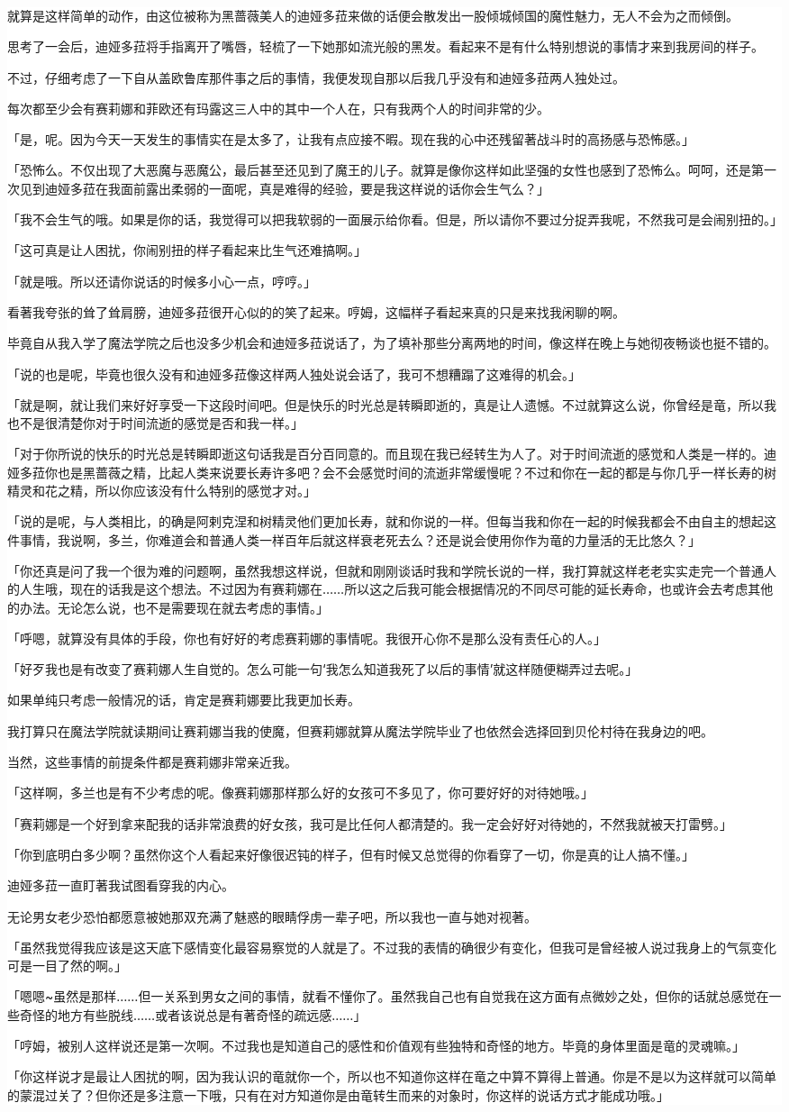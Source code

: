 就算是这样简单的动作，由这位被称为黑蔷薇美人的迪娅多菈来做的话便会散发出一股倾城倾国的魔性魅力，无人不会为之而倾倒。

思考了一会后，迪娅多菈将手指离开了嘴唇，轻梳了一下她那如流光般的黑发。看起来不是有什么特别想说的事情才来到我房间的样子。

不过，仔细考虑了一下自从盖欧鲁库那件事之后的事情，我便发现自那以后我几乎没有和迪娅多菈两人独处过。

每次都至少会有赛莉娜和菲欧还有玛露这三人中的其中一个人在，只有我两个人的时间非常的少。

「是，呢。因为今天一天发生的事情实在是太多了，让我有点应接不暇。现在我的心中还残留著战斗时的高扬感与恐怖感。」

「恐怖么。不仅出现了大恶魔与恶魔公，最后甚至还见到了魔王的儿子。就算是像你这样如此坚强的女性也感到了恐怖么。呵呵，还是第一次见到迪娅多菈在我面前露出柔弱的一面呢，真是难得的经验，要是我这样说的话你会生气么？」

「我不会生气的哦。如果是你的话，我觉得可以把我软弱的一面展示给你看。但是，所以请你不要过分捉弄我呢，不然我可是会闹别扭的。」

「这可真是让人困扰，你闹别扭的样子看起来比生气还难搞啊。」

「就是哦。所以还请你说话的时候多小心一点，哼哼。」

看著我夸张的耸了耸肩膀，迪娅多菈很开心似的的笑了起来。哼姆，这幅样子看起来真的只是来找我闲聊的啊。

毕竟自从我入学了魔法学院之后也没多少机会和迪娅多菈说话了，为了填补那些分离两地的时间，像这样在晚上与她彻夜畅谈也挺不错的。

「说的也是呢，毕竟也很久没有和迪娅多菈像这样两人独处说会话了，我可不想糟蹋了这难得的机会。」

「就是啊，就让我们来好好享受一下这段时间吧。但是快乐的时光总是转瞬即逝的，真是让人遗憾。不过就算这么说，你曾经是竜，所以我也不是很清楚你对于时间流逝的感觉是否和我一样。」

「对于你所说的快乐的时光总是转瞬即逝这句话我是百分百同意的。而且现在我已经转生为人了。对于时间流逝的感觉和人类是一样的。迪娅多菈你也是黑蔷薇之精，比起人类来说要长寿许多吧？会不会感觉时间的流逝非常缓慢呢？不过和你在一起的都是与你几乎一样长寿的树精灵和花之精，所以你应该没有什么特别的感觉才对。」

「说的是呢，与人类相比，的确是阿剌克涅和树精灵他们更加长寿，就和你说的一样。但每当我和你在一起的时候我都会不由自主的想起这件事情，我说啊，多兰，你难道会和普通人类一样百年后就这样衰老死去么？还是说会使用你作为竜的力量活的无比悠久？」

「你还真是问了我一个很为难的问题啊，虽然我想这样说，但就和刚刚谈话时我和学院长说的一样，我打算就这样老老实实走完一个普通人的人生哦，现在的话我是这个想法。不过因为有赛莉娜在……所以这之后我可能会根据情况的不同尽可能的延长寿命，也或许会去考虑其他的办法。无论怎么说，也不是需要现在就去考虑的事情。」

「呼嗯，就算没有具体的手段，你也有好好的考虑赛莉娜的事情呢。我很开心你不是那么没有责任心的人。」

「好歹我也是有改变了赛莉娜人生自觉的。怎么可能一句‘我怎么知道我死了以后的事情’就这样随便糊弄过去呢。」

如果单纯只考虑一般情况的话，肯定是赛莉娜要比我更加长寿。

我打算只在魔法学院就读期间让赛莉娜当我的使魔，但赛莉娜就算从魔法学院毕业了也依然会选择回到贝伦村待在我身边的吧。

当然，这些事情的前提条件都是赛莉娜非常亲近我。

「这样啊，多兰也是有不少考虑的呢。像赛莉娜那样那么好的女孩可不多见了，你可要好好的对待她哦。」

「赛莉娜是一个好到拿来配我的话非常浪费的好女孩，我可是比任何人都清楚的。我一定会好好对待她的，不然我就被天打雷劈。」

「你到底明白多少啊？虽然你这个人看起来好像很迟钝的样子，但有时候又总觉得的你看穿了一切，你是真的让人搞不懂。」

迪娅多菈一直盯著我试图看穿我的内心。

无论男女老少恐怕都愿意被她那双充满了魅惑的眼睛俘虏一辈子吧，所以我也一直与她对视著。

「虽然我觉得我应该是这天底下感情变化最容易察觉的人就是了。不过我的表情的确很少有变化，但我可是曾经被人说过我身上的气氛变化可是一目了然的啊。」

「嗯嗯~虽然是那样……但一关系到男女之间的事情，就看不懂你了。虽然我自己也有自觉我在这方面有点微妙之处，但你的话就总感觉在一些奇怪的地方有些脱线……或者该说总是有著奇怪的疏远感……」

「哼姆，被别人这样说还是第一次啊。不过我也是知道自己的感性和价值观有些独特和奇怪的地方。毕竟的身体里面是竜的灵魂嘛。」

「你这样说才是最让人困扰的啊，因为我认识的竜就你一个，所以也不知道你这样在竜之中算不算得上普通。你是不是以为这样就可以简单的蒙混过关了？但你还是多注意一下哦，只有在对方知道你是由竜转生而来的对象时，你这样的说话方式才能成功哦。」
